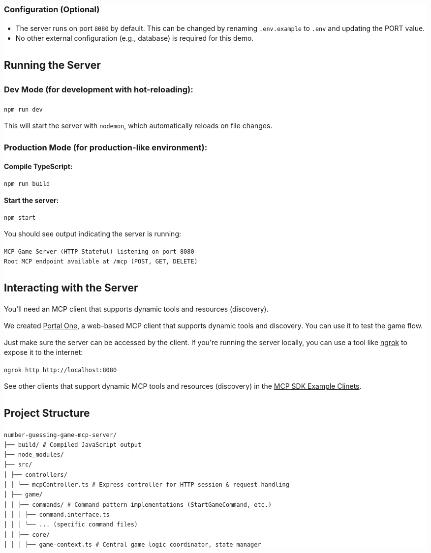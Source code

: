 ### Configuration (Optional)

- The server runs on port `8080` by default. This can be changed by renaming `.env.example` to `.env` and updating the PORT value.
- No other external configuration (e.g., database) is required for this demo.

## Running the Server

### Dev Mode (for development with hot-reloading):

```bash
npm run dev
```

This will start the server with `nodemon`, which automatically reloads on file changes.

### Production Mode (for production-like environment):

**Compile TypeScript:**

```bash
npm run build
```

**Start the server:**

```bash
npm start
```

You should see output indicating the server is running:

```
MCP Game Server (HTTP Stateful) listening on port 8080
Root MCP endpoint available at /mcp (POST, GET, DELETE)
```

## Interacting with the Server

You'll need an MCP client that supports dynamic tools and resources (discovery).

We created [Portal One](https://portal.one), a web-based MCP client that supports dynamic tools and discovery. You can use it to test the game flow.

Just make sure the server can be accessed by the client. If you're running the server locally, you can use a tool like [ngrok](https://ngrok.com/) to expose it to the internet:

```bash
ngrok http http://localhost:8080
```

See other clients that support dynamic MCP tools and resources (discovery) in the [MCP SDK Example Clinets](https://modelcontextprotocol.io/clients).

## Project Structure

```
number-guessing-game-mcp-server/
├── build/ # Compiled JavaScript output
├── node_modules/
├── src/
│ ├── controllers/
│ │ └── mcpController.ts # Express controller for HTTP session & request handling
│ ├── game/
│ │ ├── commands/ # Command pattern implementations (StartGameCommand, etc.)
│ │ │ ├── command.interface.ts
│ │ │ └── ... (specific command files)
│ │ ├── core/
│ │ │ ├── game-context.ts # Central game logic coordinator, state manager
```